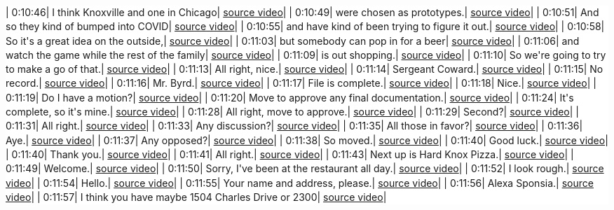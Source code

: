 | 0:10:46| I think Knoxville and one in Chicago| [source video](https://archive.org/details/beer-brd-r-293-220517?start=646)|
| 0:10:49| were chosen as prototypes.| [source video](https://archive.org/details/beer-brd-r-293-220517?start=649)|
| 0:10:51| And so they kind of bumped into COVID| [source video](https://archive.org/details/beer-brd-r-293-220517?start=651)|
| 0:10:55| and have kind of been trying to figure it out.| [source video](https://archive.org/details/beer-brd-r-293-220517?start=655)|
| 0:10:58| So it's a great idea on the outside,| [source video](https://archive.org/details/beer-brd-r-293-220517?start=658)|
| 0:11:03| but somebody can pop in for a beer| [source video](https://archive.org/details/beer-brd-r-293-220517?start=663)|
| 0:11:06| and watch the game while the rest of the family| [source video](https://archive.org/details/beer-brd-r-293-220517?start=666)|
| 0:11:09| is out shopping.| [source video](https://archive.org/details/beer-brd-r-293-220517?start=669)|
| 0:11:10| So we're going to try to make a go of that.| [source video](https://archive.org/details/beer-brd-r-293-220517?start=670)|
| 0:11:13| All right, nice.| [source video](https://archive.org/details/beer-brd-r-293-220517?start=673)|
| 0:11:14| Sergeant Coward.| [source video](https://archive.org/details/beer-brd-r-293-220517?start=674)|
| 0:11:15| No record.| [source video](https://archive.org/details/beer-brd-r-293-220517?start=675)|
| 0:11:16| Mr. Byrd.| [source video](https://archive.org/details/beer-brd-r-293-220517?start=676)|
| 0:11:17| File is complete.| [source video](https://archive.org/details/beer-brd-r-293-220517?start=677)|
| 0:11:18| Nice.| [source video](https://archive.org/details/beer-brd-r-293-220517?start=678)|
| 0:11:19| Do I have a motion?| [source video](https://archive.org/details/beer-brd-r-293-220517?start=679)|
| 0:11:20| Move to approve any final documentation.| [source video](https://archive.org/details/beer-brd-r-293-220517?start=680)|
| 0:11:24| It's complete, so it's mine.| [source video](https://archive.org/details/beer-brd-r-293-220517?start=684)|
| 0:11:28| All right, move to approve.| [source video](https://archive.org/details/beer-brd-r-293-220517?start=688)|
| 0:11:29| Second?| [source video](https://archive.org/details/beer-brd-r-293-220517?start=689)|
| 0:11:31| All right.| [source video](https://archive.org/details/beer-brd-r-293-220517?start=691)|
| 0:11:33| Any discussion?| [source video](https://archive.org/details/beer-brd-r-293-220517?start=693)|
| 0:11:35| All those in favor?| [source video](https://archive.org/details/beer-brd-r-293-220517?start=695)|
| 0:11:36| Aye.| [source video](https://archive.org/details/beer-brd-r-293-220517?start=696)|
| 0:11:37| Any opposed?| [source video](https://archive.org/details/beer-brd-r-293-220517?start=697)|
| 0:11:38| So moved.| [source video](https://archive.org/details/beer-brd-r-293-220517?start=698)|
| 0:11:40| Good luck.| [source video](https://archive.org/details/beer-brd-r-293-220517?start=700)|
| 0:11:40| Thank you.| [source video](https://archive.org/details/beer-brd-r-293-220517?start=700)|
| 0:11:41| All right.| [source video](https://archive.org/details/beer-brd-r-293-220517?start=701)|
| 0:11:43| Next up is Hard Knox Pizza.| [source video](https://archive.org/details/beer-brd-r-293-220517?start=703)|
| 0:11:49| Welcome.| [source video](https://archive.org/details/beer-brd-r-293-220517?start=709)|
| 0:11:50| Sorry, I've been at the restaurant all day.| [source video](https://archive.org/details/beer-brd-r-293-220517?start=710)|
| 0:11:52| I look rough.| [source video](https://archive.org/details/beer-brd-r-293-220517?start=712)|
| 0:11:54| Hello.| [source video](https://archive.org/details/beer-brd-r-293-220517?start=714)|
| 0:11:55| Your name and address, please.| [source video](https://archive.org/details/beer-brd-r-293-220517?start=715)|
| 0:11:56| Alexa Sponsia.| [source video](https://archive.org/details/beer-brd-r-293-220517?start=716)|
| 0:11:57| I think you have maybe 1504 Charles Drive or 2300| [source video](https://archive.org/details/beer-brd-r-293-220517?start=717)|